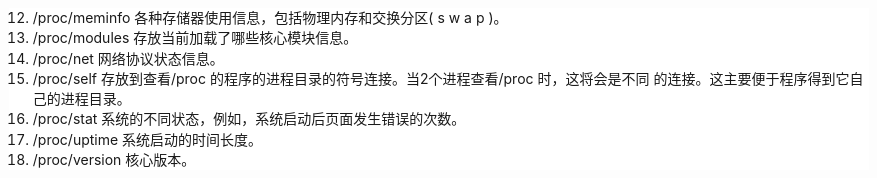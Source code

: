12. /proc/meminfo 
各种存储器使用信息，包括物理内存和交换分区( s w a p )。 
13. /proc/modules 
存放当前加载了哪些核心模块信息。 
14. /proc/net 
网络协议状态信息。 
15. /proc/self 
存放到查看/proc 的程序的进程目录的符号连接。当2个进程查看/proc 时，这将会是不同 
的连接。这主要便于程序得到它自己的进程目录。 
16. /proc/stat 
系统的不同状态，例如，系统启动后页面发生错误的次数。 
17. /proc/uptime 
系统启动的时间长度。 
18. /proc/version 
核心版本。

